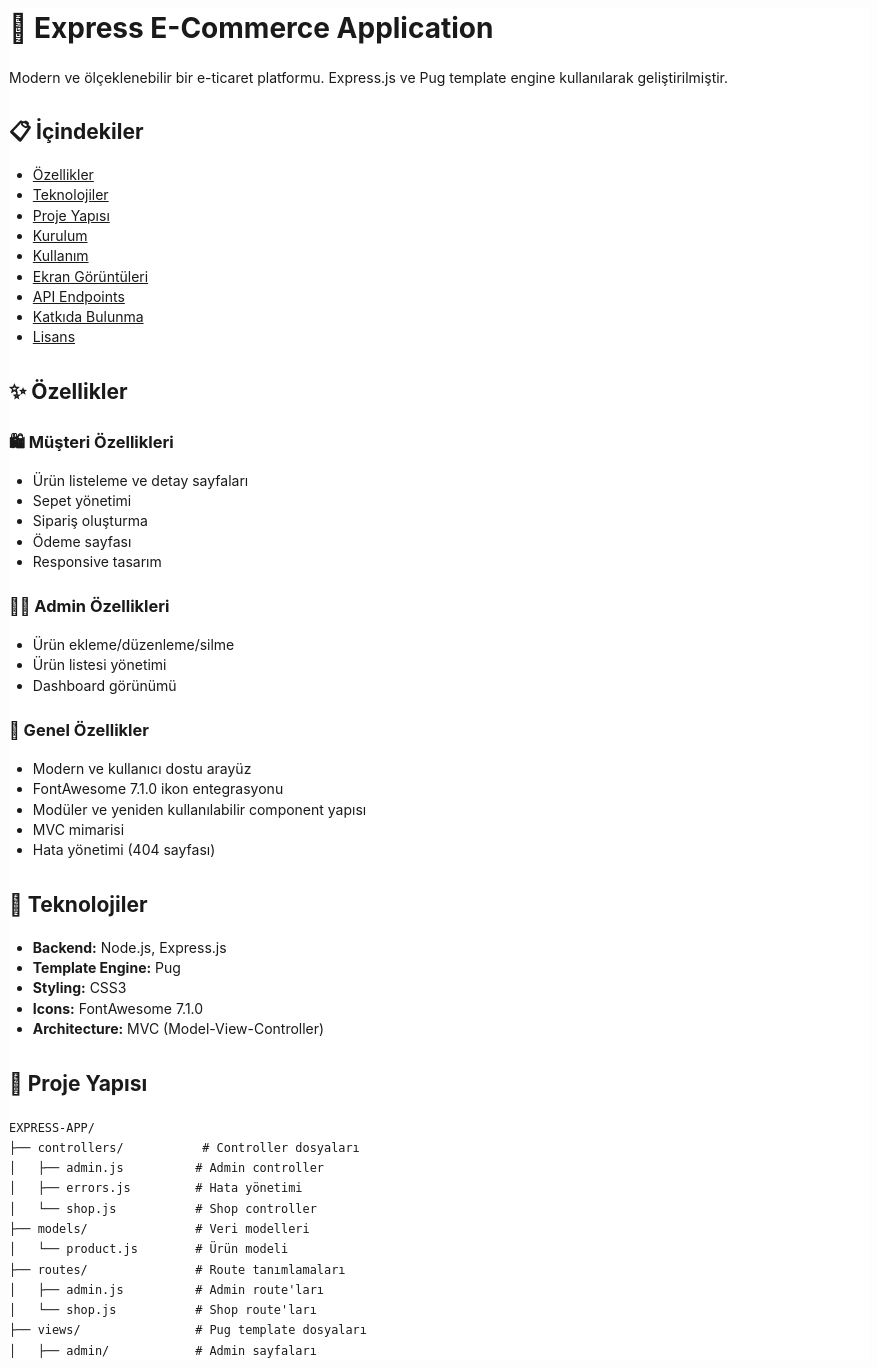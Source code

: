 # 🛒 Express E-Commerce Application

Modern ve ölçeklenebilir bir e-ticaret platformu. Express.js ve Pug template engine kullanılarak geliştirilmiştir.

## 📋 İçindekiler

- [Özellikler](#-özellikler)
- [Teknolojiler](#-teknolojiler)
- [Proje Yapısı](#-proje-yapısı)
- [Kurulum](#-kurulum)
- [Kullanım](#-kullanım)
- [Ekran Görüntüleri](#-ekran-görüntüleri)
- [API Endpoints](#-api-endpoints)
- [Katkıda Bulunma](#-katkıda-bulunma)
- [Lisans](#-lisans)

## ✨ Özellikler

### 🛍️ Müşteri Özellikleri
- Ürün listeleme ve detay sayfaları
- Sepet yönetimi
- Sipariş oluşturma
- Ödeme sayfası
- Responsive tasarım

### 👨‍💼 Admin Özellikleri
- Ürün ekleme/düzenleme/silme
- Ürün listesi yönetimi
- Dashboard görünümü

### 🎨 Genel Özellikler
- Modern ve kullanıcı dostu arayüz
- FontAwesome 7.1.0 ikon entegrasyonu
- Modüler ve yeniden kullanılabilir component yapısı
- MVC mimarisi
- Hata yönetimi (404 sayfası)

## 🚀 Teknolojiler

- **Backend:** Node.js, Express.js
- **Template Engine:** Pug
- **Styling:** CSS3
- **Icons:** FontAwesome 7.1.0
- **Architecture:** MVC (Model-View-Controller)

## 📁 Proje Yapısı
```
EXPRESS-APP/
├── controllers/           # Controller dosyaları
│   ├── admin.js          # Admin controller
│   ├── errors.js         # Hata yönetimi
│   └── shop.js           # Shop controller
├── models/               # Veri modelleri
│   └── product.js        # Ürün modeli
├── routes/               # Route tanımlamaları
│   ├── admin.js          # Admin route'ları
│   └── shop.js           # Shop route'ları
├── views/                # Pug template dosyaları
│   ├── admin/            # Admin sayfaları
```